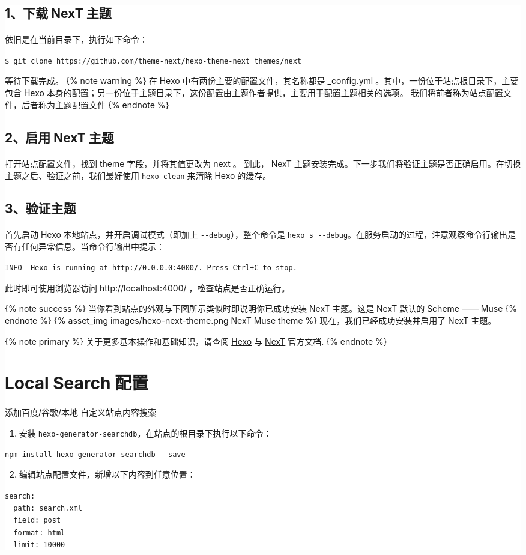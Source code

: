 ## 1、下载 NexT 主题

依旧是在当前目录下，执行如下命令：
``` bash
$ git clone https://github.com/theme-next/hexo-theme-next themes/next
```
等待下载完成。
{% note warning %}
在 Hexo 中有两份主要的配置文件，其名称都是 _config.yml 。其中，一份位于站点根目录下，主要包含 Hexo 本身的配置；另一份位于主题目录下，这份配置由主题作者提供，主要用于配置主题相关的选项。
  我们将前者称为<span id="inline-green">站点配置文件</span>，后者称为<span id="inline-purple">主题配置文件</span>
  {% endnote %}

## 2、启用 NexT 主题
打开<span id="inline-green">站点配置文件</span>，找到 theme 字段，并将其值更改为 next 。
到此， NexT 主题安装完成。下一步我们将验证主题是否正确启用。在切换主题之后、验证之前，我们最好使用 `hexo clean` 来清除 Hexo 的缓存。

## 3、验证主题
首先启动 Hexo 本地站点，并开启调试模式（即加上 `--debug`），整个命令是 `hexo s --debug`。在服务启动的过程，注意观察命令行输出是否有任何异常信息。当命令行输出中提示：

``` bash
INFO  Hexo is running at http://0.0.0.0:4000/. Press Ctrl+C to stop.
```

此时即可使用浏览器访问 http://localhost:4000/ ，检查站点是否正确运行。

{% note success %}
当你看到站点的外观与下图所示类似时即说明你已成功安装 NexT 主题。这是 NexT 默认的 Scheme —— Muse
{% endnote %}
{% asset_img images/hexo-next-theme.png NexT Muse theme %}
现在，我们已经成功安装并启用了 NexT 主题。

{% note primary %}
关于更多基本操作和基础知识，请查阅 [Hexo](https://hexo.io/zh-cn/) 与 [NexT](http://theme-next.iissnan.com/) 官方文档.
{% endnote %}

# Local Search 配置

添加百度/谷歌/本地 自定义站点内容搜索

1. 安装 `hexo-generator-searchdb`，在站点的根目录下执行以下命令：

 ```
npm install hexo-generator-searchdb --save
```

2. 编辑<span id="inline-green">站点配置文件</span>，新增以下内容到任意位置：
```
search:
  path: search.xml
  field: post
  format: html
  limit: 10000
```
